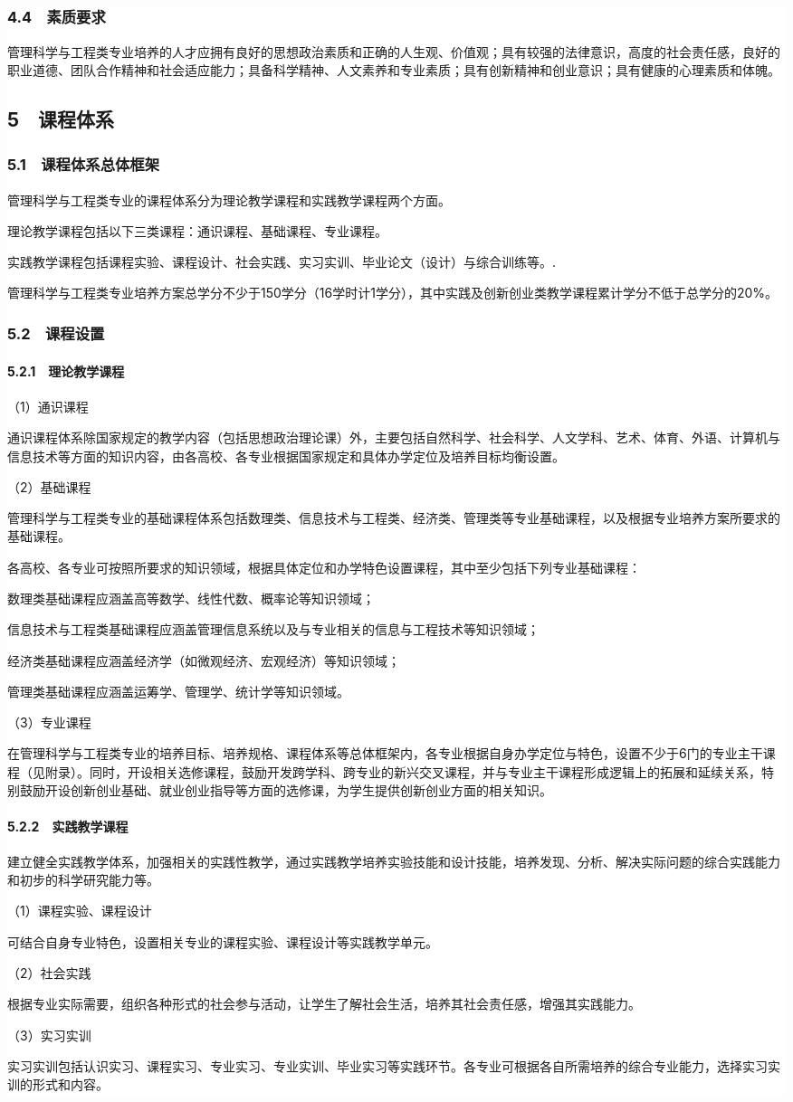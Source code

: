 ### 4.4　素质要求

管理科学与工程类专业培养的人才应拥有良好的思想政治素质和正确的人生观、价值观；具有较强的法律意识，高度的社会责任感，良好的职业道德、团队合作精神和社会适应能力；具备科学精神、人文素养和专业素质；具有创新精神和创业意识；具有健康的心理素质和体魄。

## 5　课程体系

### 5.1　课程体系总体框架

管理科学与工程类专业的课程体系分为理论教学课程和实践教学课程两个方面。

理论教学课程包括以下三类课程：通识课程、基础课程、专业课程。

实践教学课程包括课程实验、课程设计、社会实践、实习实训、毕业论文（设计）与综合训练等。.

管理科学与工程类专业培养方案总学分不少于150学分（16学时计1学分），其中实践及创新创业类教学课程累计学分不低于总学分的20%。

### 5.2　课程设置

#### 5.2.1　理论教学课程

（1）通识课程

通识课程体系除国家规定的教学内容（包括思想政治理论课）外，主要包括自然科学、社会科学、人文学科、艺术、体育、外语、计算机与信息技术等方面的知识内容，由各高校、各专业根据国家规定和具体办学定位及培养目标均衡设置。

（2）基础课程

管理科学与工程类专业的基础课程体系包括数理类、信息技术与工程类、经济类、管理类等专业基础课程，以及根据专业培养方案所要求的基础课程。

各高校、各专业可按照所要求的知识领域，根据具体定位和办学特色设置课程，其中至少包括下列专业基础课程：

数理类基础课程应涵盖高等数学、线性代数、概率论等知识领域；

信息技术与工程类基础课程应涵盖管理信息系统以及与专业相关的信息与工程技术等知识领域；

经济类基础课程应涵盖经济学（如微观经济、宏观经济）等知识领域；

管理类基础课程应涵盖运筹学、管理学、统计学等知识领域。

（3）专业课程

在管理科学与工程类专业的培养目标、培养规格、课程体系等总体框架内，各专业根据自身办学定位与特色，设置不少于6门的专业主干课程（见附录）。同时，开设相关选修课程，鼓励开发跨学科、跨专业的新兴交叉课程，并与专业主干课程形成逻辑上的拓展和延续关系，特别鼓励开设创新创业基础、就业创业指导等方面的选修课，为学生提供创新创业方面的相关知识。

#### 5.2.2　实践教学课程

建立健全实践教学体系，加强相关的实践性教学，通过实践教学培养实验技能和设计技能，培养发现、分析、解决实际问题的综合实践能力和初步的科学研究能力等。

（1）课程实验、课程设计

可结合自身专业特色，设置相关专业的课程实验、课程设计等实践教学单元。

（2）社会实践

根据专业实际需要，组织各种形式的社会参与活动，让学生了解社会生活，培养其社会责任感，增强其实践能力。

（3）实习实训

实习实训包括认识实习、课程实习、专业实习、专业实训、毕业实习等实践环节。各专业可根据各自所需培养的综合专业能力，选择实习实训的形式和内容。

